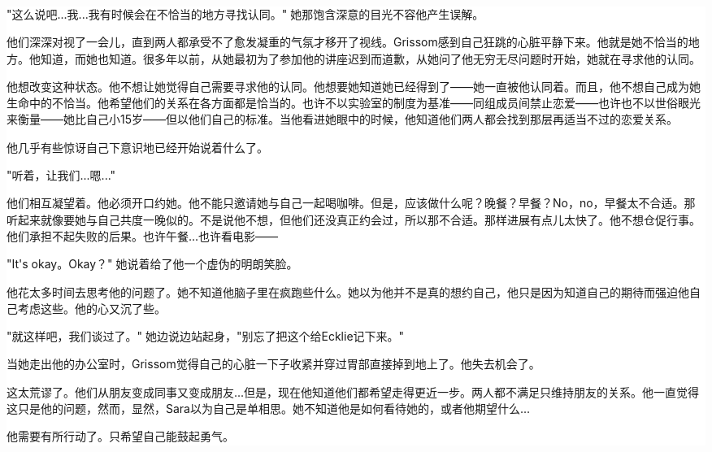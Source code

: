 "这么说吧...我...我有时候会在不恰当的地方寻找认同。" 她那饱含深意的目光不容他产生误解。

他们深深对视了一会儿，直到两人都承受不了愈发凝重的气氛才移开了视线。Grissom感到自己狂跳的心脏平静下来。他就是她不恰当的地方。他知道，而她也知道。很多年以前，从她最初为了参加他的讲座迟到而道歉，从她问了他无穷无尽问题时开始，她就在寻求他的认同。

他想改变这种状态。他不想让她觉得自己需要寻求他的认同。他想要她知道她已经得到了——她一直被他认同着。而且，他不想自己成为她生命中的不恰当。他希望他们的关系在各方面都是恰当的。也许不以实验室的制度为基准——同组成员间禁止恋爱——也许也不以世俗眼光来衡量——她比自己小15岁——但以他们自己的标准。当他看进她眼中的时候，他知道他们两人都会找到那层再适当不过的恋爱关系。

他几乎有些惊讶自己下意识地已经开始说着什么了。

"听着，让我们...嗯..."

他们相互凝望着。他必须开口约她。他不能只邀请她与自己一起喝咖啡。但是，应该做什么呢？晚餐？早餐？No，no，早餐太不合适。那听起来就像要她与自己共度一晚似的。不是说他不想，但他们还没真正约会过，所以那不合适。那样进展有点儿太快了。他不想仓促行事。他们承担不起失败的后果。也许午餐...也许看电影——

"It's okay。Okay？" 她说着给了他一个虚伪的明朗笑脸。

他花太多时间去思考他的问题了。她不知道他脑子里在疯跑些什么。她以为他并不是真的想约自己，他只是因为知道自己的期待而强迫他自己考虑这些。他的心又沉了些。

"就这样吧，我们谈过了。" 她边说边站起身，"别忘了把这个给Ecklie记下来。"

当她走出他的办公室时，Grissom觉得自己的心脏一下子收紧并穿过胃部直接掉到地上了。他失去机会了。

这太荒谬了。他们从朋友变成同事又变成朋友...但是，现在他知道他们都希望走得更近一步。两人都不满足只维持朋友的关系。他一直觉得这只是他的问题，然而，显然，Sara以为自己是单相思。她不知道他是如何看待她的，或者他期望什么...

他需要有所行动了。只希望自己能鼓起勇气。
